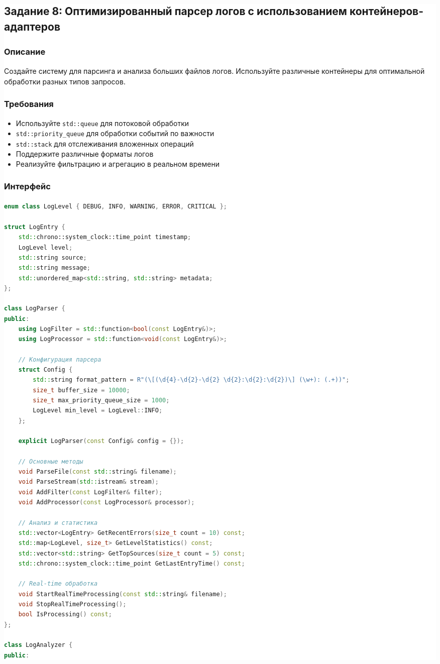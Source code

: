 
## Задание 8: Оптимизированный парсер логов с использованием контейнеров-адаптеров

### Описание
Создайте систему для парсинга и анализа больших файлов логов. Используйте различные контейнеры для оптимальной обработки разных типов запросов.

### Требования
- Используйте `std::queue` для потоковой обработки
- `std::priority_queue` для обработки событий по важности
- `std::stack` для отслеживания вложенных операций
- Поддержите различные форматы логов
- Реализуйте фильтрацию и агрегацию в реальном времени

### Интерфейс
```cpp
enum class LogLevel { DEBUG, INFO, WARNING, ERROR, CRITICAL };

struct LogEntry {
    std::chrono::system_clock::time_point timestamp;
    LogLevel level;
    std::string source;
    std::string message;
    std::unordered_map<std::string, std::string> metadata;
};

class LogParser {
public:
    using LogFilter = std::function<bool(const LogEntry&)>;
    using LogProcessor = std::function<void(const LogEntry&)>;
    
    // Конфигурация парсера
    struct Config {
        std::string format_pattern = R"(\[(\d{4}-\d{2}-\d{2} \d{2}:\d{2}:\d{2})\] (\w+): (.+))";
        size_t buffer_size = 10000;
        size_t max_priority_queue_size = 1000;
        LogLevel min_level = LogLevel::INFO;
    };
    
    explicit LogParser(const Config& config = {});
    
    // Основные методы
    void ParseFile(const std::string& filename);
    void ParseStream(std::istream& stream);
    void AddFilter(const LogFilter& filter);
    void AddProcessor(const LogProcessor& processor);
    
    // Анализ и статистика
    std::vector<LogEntry> GetRecentErrors(size_t count = 10) const;
    std::map<LogLevel, size_t> GetLevelStatistics() const;
    std::vector<std::string> GetTopSources(size_t count = 5) const;
    std::chrono::system_clock::time_point GetLastEntryTime() const;
    
    // Real-time обработка
    void StartRealTimeProcessing(const std::string& filename);
    void StopRealTimeProcessing();
    bool IsProcessing() const;
};

class LogAnalyzer {
public:
```